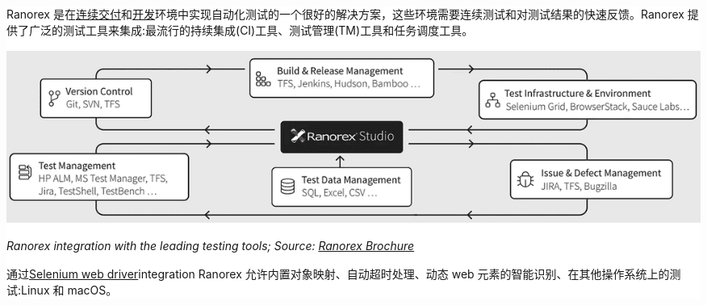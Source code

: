 Ranorex 是在[连续交付](https://www.altexsoft.com/blog/business/continuous-delivery-and-integration-rapid-updates-by-automating-quality-assurance/?utm_source=MediumCom&utm_medium=referral)和[开发](https://www.altexsoft.com/blog/engineering/devops-principles-practices-and-devops-engineer-role/?utm_source=MediumCom&utm_medium=referral)环境中实现自动化测试的一个很好的解决方案，这些环境需要连续测试和对测试结果的快速反馈。Ranorex 提供了广泛的测试工具来集成:最流行的持续集成(CI)工具、测试管理(TM)工具和任务调度工具。

![](img/db669c5f7c361cd62bb0fbcbec95e2ee.png)

*Ranorex integration with the leading testing tools; Source:* [*Ranorex Brochure*](https://www.ranorex.com/rx-media/files/Ranorex-Brochure-EU.pdf)

通过[Selenium web driver](https://www.seleniumhq.org/projects/webdriver/)integration Ranorex 允许内置对象映射、自动超时处理、动态 web 元素的智能识别、在其他操作系统上的测试:Linux 和 macOS。
